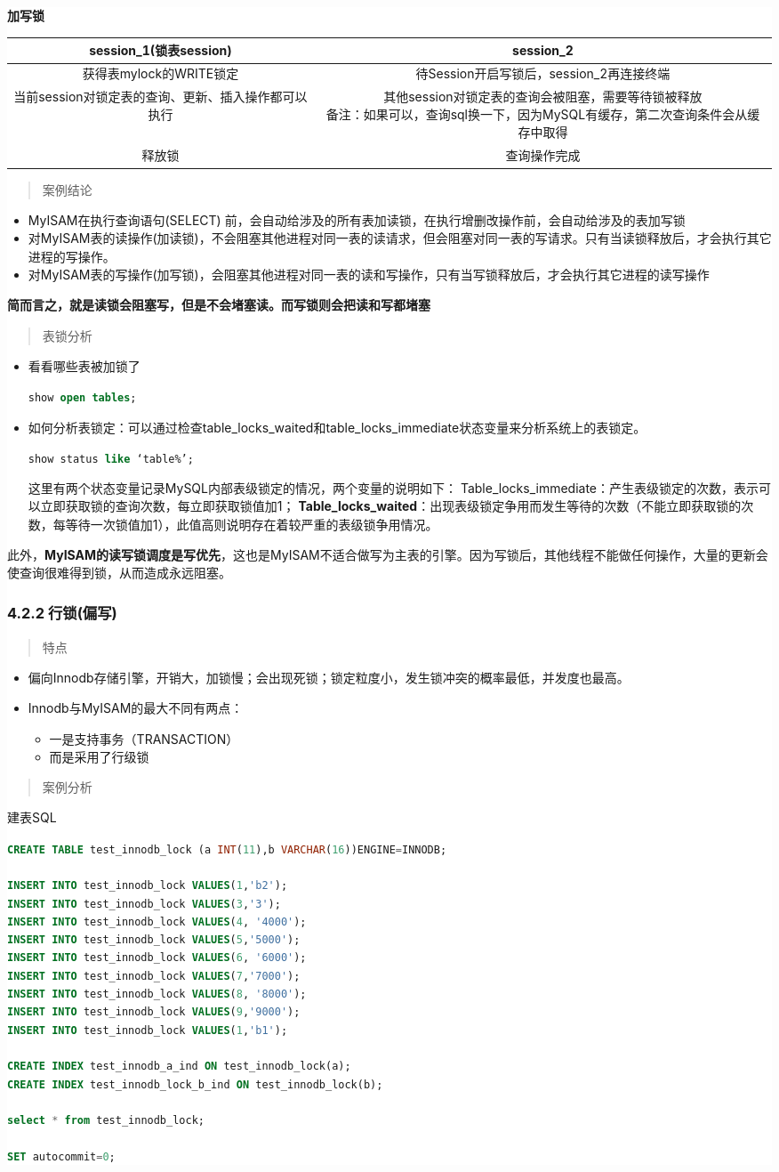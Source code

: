 **加写锁**

|               session_1(锁表session)                |                          session_2                           |
| :-------------------------------------------------: | :----------------------------------------------------------: |
|               获得表mylock的WRITE锁定               |           待Session开启写锁后，session_2再连接终端           |
| 当前session对锁定表的查询、更新、插入操作都可以执行 | 其他session对锁定表的查询会被阻塞，需要等待锁被释放<br />备注：如果可以，查询sql换一下，因为MySQL有缓存，第二次查询条件会从缓存中取得 |
|                       释放锁                        |                         查询操作完成                         |

> 案例结论

- MyISAM在执行查询语句(SELECT) 前，会自动给涉及的所有表加读锁，在执行增删改操作前，会自动给涉及的表加写锁
- 对MyISAM表的读操作(加读锁)，不会阻塞其他进程对同一表的读请求，但会阻塞对同一表的写请求。只有当读锁释放后，才会执行其它进程的写操作。
- 对MyISAM表的写操作(加写锁)，会阻塞其他进程对同一表的读和写操作，只有当写锁释放后，才会执行其它进程的读写操作

**简而言之，就是读锁会阻塞写，但是不会堵塞读。而写锁则会把读和写都堵塞**

> 表锁分析

- 看看哪些表被加锁了

  ```sql
  show open tables;
  ```

- 如何分析表锁定：可以通过检查table_locks_waited和table_locks_immediate状态变量来分析系统上的表锁定。

  ```sql
  show status like ‘table%’;
  ```

  这里有两个状态变量记录MySQL内部表级锁定的情况，两个变量的说明如下：
  Table_locks_immediate：产生表级锁定的次数，表示可以立即获取锁的查询次数，每立即获取锁值加1；
  **Table_locks_waited**：出现表级锁定争用而发生等待的次数（不能立即获取锁的次数，每等待一次锁值加1），此值高则说明存在着较严重的表级锁争用情况。

此外，**MyISAM的读写锁调度是写优先**，这也是MyISAM不适合做写为主表的引擎。因为写锁后，其他线程不能做任何操作，大量的更新会使查询很难得到锁，从而造成永远阻塞。

### 4.2.2 行锁(偏写)

> 特点

- 偏向Innodb存储引擎，开销大，加锁慢；会出现死锁；锁定粒度小，发生锁冲突的概率最低，并发度也最高。

- Innodb与MyISAM的最大不同有两点：
  - 一是支持事务（TRANSACTION）
  - 而是采用了行级锁

> 案例分析

建表SQL

```sql
CREATE TABLE test_innodb_lock (a INT(11),b VARCHAR(16))ENGINE=INNODB;

INSERT INTO test_innodb_lock VALUES(1,'b2');
INSERT INTO test_innodb_lock VALUES(3,'3');
INSERT INTO test_innodb_lock VALUES(4, '4000');
INSERT INTO test_innodb_lock VALUES(5,'5000');
INSERT INTO test_innodb_lock VALUES(6, '6000');
INSERT INTO test_innodb_lock VALUES(7,'7000');
INSERT INTO test_innodb_lock VALUES(8, '8000');
INSERT INTO test_innodb_lock VALUES(9,'9000');
INSERT INTO test_innodb_lock VALUES(1,'b1');

CREATE INDEX test_innodb_a_ind ON test_innodb_lock(a);
CREATE INDEX test_innodb_lock_b_ind ON test_innodb_lock(b);

select * from test_innodb_lock;

SET autocommit=0;
```
